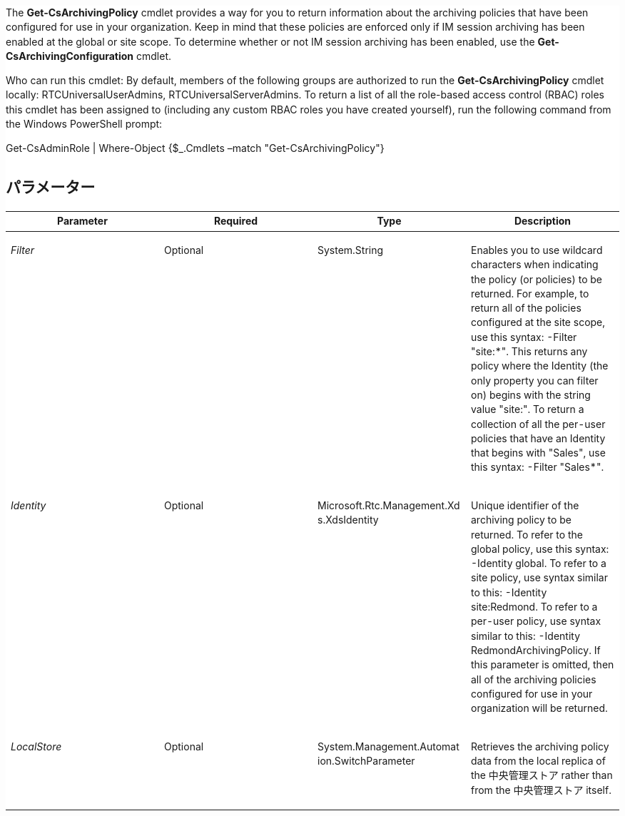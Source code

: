 The **Get-CsArchivingPolicy** cmdlet provides a way for you to return information about the archiving policies that have been configured for use in your organization. Keep in mind that these policies are enforced only if IM session archiving has been enabled at the global or site scope. To determine whether or not IM session archiving has been enabled, use the **Get-CsArchivingConfiguration** cmdlet.

Who can run this cmdlet: By default, members of the following groups are authorized to run the **Get-CsArchivingPolicy** cmdlet locally: RTCUniversalUserAdmins, RTCUniversalServerAdmins. To return a list of all the role-based access control (RBAC) roles this cmdlet has been assigned to (including any custom RBAC roles you have created yourself), run the following command from the Windows PowerShell prompt:

Get-CsAdminRole | Where-Object {$\_.Cmdlets –match "Get-CsArchivingPolicy"}

## パラメーター


<table>
<colgroup>
<col style="width: 25%" />
<col style="width: 25%" />
<col style="width: 25%" />
<col style="width: 25%" />
</colgroup>
<thead>
<tr class="header">
<th>Parameter</th>
<th>Required</th>
<th>Type</th>
<th>Description</th>
</tr>
</thead>
<tbody>
<tr class="odd">
<td><p><em>Filter</em></p></td>
<td><p>Optional</p></td>
<td><p>System.String</p></td>
<td><p>Enables you to use wildcard characters when indicating the policy (or policies) to be returned. For example, to return all of the policies configured at the site scope, use this syntax: -Filter &quot;site:*&quot;. This returns any policy where the Identity (the only property you can filter on) begins with the string value &quot;site:&quot;. To return a collection of all the per-user policies that have an Identity that begins with &quot;Sales&quot;, use this syntax: -Filter &quot;Sales*&quot;.</p></td>
</tr>
<tr class="even">
<td><p><em>Identity</em></p></td>
<td><p>Optional</p></td>
<td><p>Microsoft.Rtc.Management.Xds.XdsIdentity</p></td>
<td><p>Unique identifier of the archiving policy to be returned. To refer to the global policy, use this syntax: -Identity global. To refer to a site policy, use syntax similar to this: -Identity site:Redmond. To refer to a per-user policy, use syntax similar to this: -Identity RedmondArchivingPolicy. If this parameter is omitted, then all of the archiving policies configured for use in your organization will be returned.</p></td>
</tr>
<tr class="odd">
<td><p><em>LocalStore</em></p></td>
<td><p>Optional</p></td>
<td><p>System.Management.Automation.SwitchParameter</p></td>
<td><p>Retrieves the archiving policy data from the local replica of the 中央管理ストア rather than from the 中央管理ストア itself.</p></td>
</tr>
</tbody>
</table>
